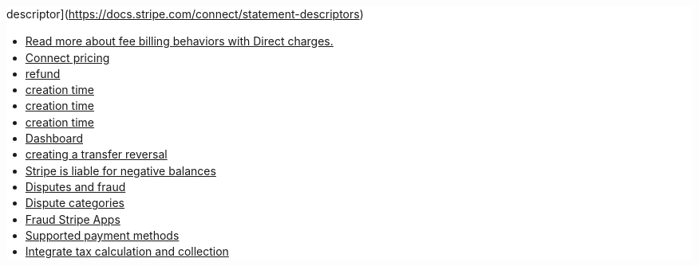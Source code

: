 descriptor](https://docs.stripe.com/connect/statement-descriptors)
- [Read more about fee billing behaviors with Direct
charges.](https://docs.stripe.com/connect/direct-charges-fee-payer-behavior)
- [Connect pricing](https://stripe.com/connect/pricing)
- [refund](https://docs.stripe.com/api/refunds)
- [creation time](https://docs.stripe.com/connect/direct-charges#issue-refunds)
- [creation
time](https://docs.stripe.com/connect/separate-charges-and-transfers#issue-refunds)
- [creation
time](https://docs.stripe.com/connect/destination-charges#issue-refunds)
- [Dashboard](https://dashboard.stripe.com/test/transfers)
- [creating a transfer
reversal](https://docs.stripe.com/api#create_transfer_reversal)
- [Stripe is liable for negative
balances](https://docs.stripe.com/connect/risk-management)
- [Disputes and fraud](https://docs.stripe.com/disputes)
- [Dispute categories](https://docs.stripe.com/disputes/categories)
- [Fraud Stripe Apps](https://marketplace.stripe.com/categories/fraud)
- [Supported payment
methods](https://stripe.com/payments/features#local-payment-methods)
- [Integrate tax calculation and
collection](https://docs.stripe.com/tax/connect)